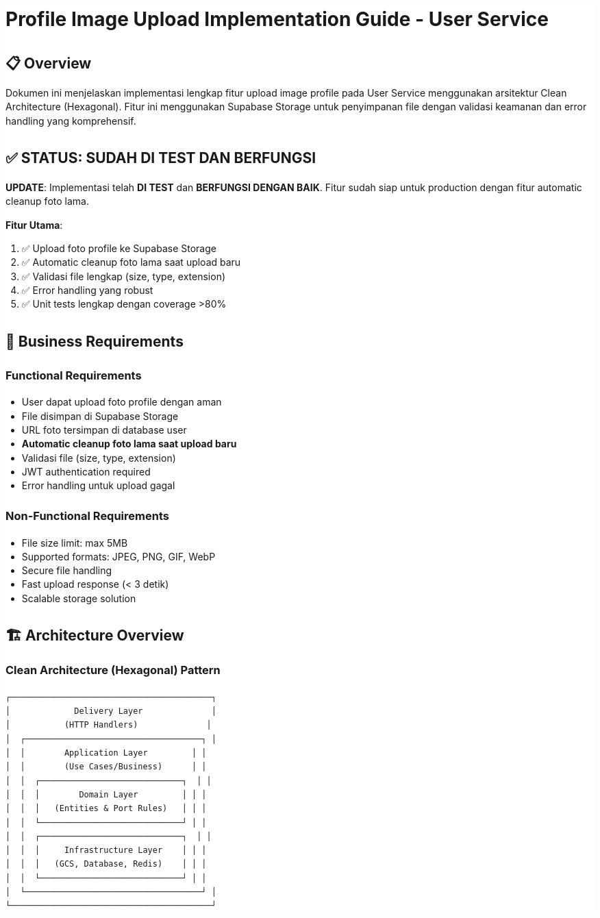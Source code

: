 # Profile Image Upload Implementation Guide - User Service

## 📋 Overview

Dokumen ini menjelaskan implementasi lengkap fitur upload image profile pada User Service menggunakan arsitektur Clean Architecture (Hexagonal). Fitur ini menggunakan Supabase Storage untuk penyimpanan file dengan validasi keamanan dan error handling yang komprehensif.

## ✅ **STATUS: SUDAH DI TEST DAN BERFUNGSI**

**UPDATE**: Implementasi telah **DI TEST** dan **BERFUNGSI DENGAN BAIK**. Fitur sudah siap untuk production dengan fitur automatic cleanup foto lama.

**Fitur Utama**:
1. ✅ Upload foto profile ke Supabase Storage
2. ✅ Automatic cleanup foto lama saat upload baru
3. ✅ Validasi file lengkap (size, type, extension)
4. ✅ Error handling yang robust
5. ✅ Unit tests lengkap dengan coverage >80%

## 🎯 Business Requirements

### Functional Requirements
- User dapat upload foto profile dengan aman
- File disimpan di Supabase Storage
- URL foto tersimpan di database user
- **Automatic cleanup foto lama saat upload baru**
- Validasi file (size, type, extension)
- JWT authentication required
- Error handling untuk upload gagal

### Non-Functional Requirements
- File size limit: max 5MB
- Supported formats: JPEG, PNG, GIF, WebP
- Secure file handling
- Fast upload response (< 3 detik)
- Scalable storage solution

## 🏗️ Architecture Overview

### Clean Architecture (Hexagonal) Pattern

```
┌─────────────────────────────────────────┐
│             Delivery Layer              │
│           (HTTP Handlers)              │
│  ┌────────────────────────────────────┐ │
│  │        Application Layer         │ │
│  │        (Use Cases/Business)      │ │
│  │  ┌─────────────────────────────┐  │ │
│  │  │        Domain Layer         │ │ │
│  │  │   (Entities & Port Rules)   │ │ │
│  │  └─────────────────────────────┘ │ │
│  │  ┌─────────────────────────────┐  │ │
│  │  │     Infrastructure Layer    │ │ │
│  │  │   (GCS, Database, Redis)    │ │ │
│  │  └─────────────────────────────┘ │ │
│  └────────────────────────────────────┘ │
└─────────────────────────────────────────┘
```
